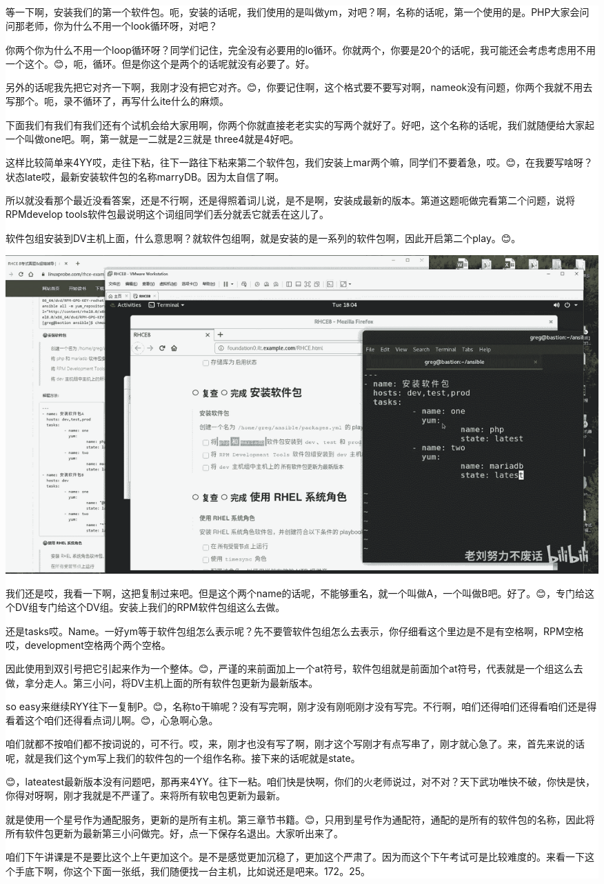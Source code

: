 等一下啊，安装我们的第一个软件包。呃，安装的话呢，我们使用的是叫做ym，对吧？啊，名称的话呢，第一个使用的是。PHP大家会问问那老师，你为什么不用一个look循环呀，对吧？

你两个你为什么不用一个loop循环呀？同学们记住，完全没有必要用的lo循环。你就两个，你要是20个的话呢，我可能还会考虑考虑用不用一个这个。😊，呃，循环。但是你这个是两个的话呢就没有必要了。好。

另外的话呢我先把它对齐一下啊，我刚才没有把它对齐。😊，你要记住啊，这个格式要不要写对啊，nameok没有问题，你两个我就不用去写那个。呃，录不循环了，再写什么ite什么的麻烦。

下面我们有我们有我们还有个试机会给大家用啊，你两个你就直接老老实实的写两个就好了。好吧，这个名称的话呢，我们就随便给大家起一个叫做one吧。啊，第一就是一二就是2三就是 three4就是4好吧。

这样比较简单来4YY哎，走往下粘，往下一路往下粘来第二个软件包，我们安装上mar两个嘛，同学们不要着急，哎。😊，在我要写啥呀？状态late哎，最新安装软件包的名称marryDB。因为太自信了啊。

所以就没看那个最近没看答案，还是不行啊，还是得照着词儿说，是不是啊，安装成最新的版本。第道这题呃做完看第二个问题，说将RPMdevelop tools软件包最说明这个词组同学们丢分就丢它就丢在这儿了。

软件包组安装到DV主机上面，什么意思啊？就软件包组啊，就是安装的是一系列的软件包啊，因此开启第二个play。😊。



![](img/c04863d07827b97fe321287a5dbce5ab_69.png)

我们还是哎，我看一下啊，这把复制过来吧。但是这个两个name的话呢，不能够重名，就一个叫做A，一个叫做B吧。好了。😊，专门给这个DV组专门给这个DV组。安装上我们的RPM软件包组这么去做。

还是tasks哎。Name。一好ym等于软件包组怎么表示呢？先不要管软件包组怎么去表示，你仔细看这个里边是不是有空格啊，RPM空格哎，development空格两个两个空格。

因此使用到双引号把它引起来作为一个整体。😊，严谨的来前面加上一个at符号，软件包组就是前面加个at符号，代表就是一个组这么去做，拿分走人。第三小问，将DV主机上面的所有软件包更新为最新版本。

so easy来继续RYY往下一复制P。😊，名称to干嘛呢？没有写完啊，刚才没有刚呃刚才没有写完。不行啊，咱们还得咱们还得看咱们还是得看着这个咱们还得看点词儿啊。😊，心急啊心急。

咱们就都不按咱们都不按词说的，可不行。哎，来，刚才也没有写了啊，刚才这个写刚才有点写串了，刚才就心急了。来，首先来说的话呢，就是我们这个ym写上我们的软件包的一个组作名称。接下来的话呢就是state。

😊，lateatest最新版本没有问题吧，那再来4YY。往下一粘。咱们快是快啊，你们的火老师说过，对不对？天下武功唯快不破，你快是快，你得对呀啊，刚才我就是不严谨了。来将所有软电包更新为最新。

就是使用一个星号作为通配服务，更新的是所有主机。第三章节书籍。😊，只用到星号作为通配符，通配的是所有的软件包的名称，因此将所有软件包更新为最新第三小问做完。好，点一下保存名退出。大家听出来了。

咱们下午讲课是不是要比这个上午更加这个。是不是感觉更加沉稳了，更加这个严肃了。因为而这个下午考试可是比较难度的。来看一下这个手底下啊，你这个下面一张纸，我们随便找一台主机，比如说还是吧来。172。25。
